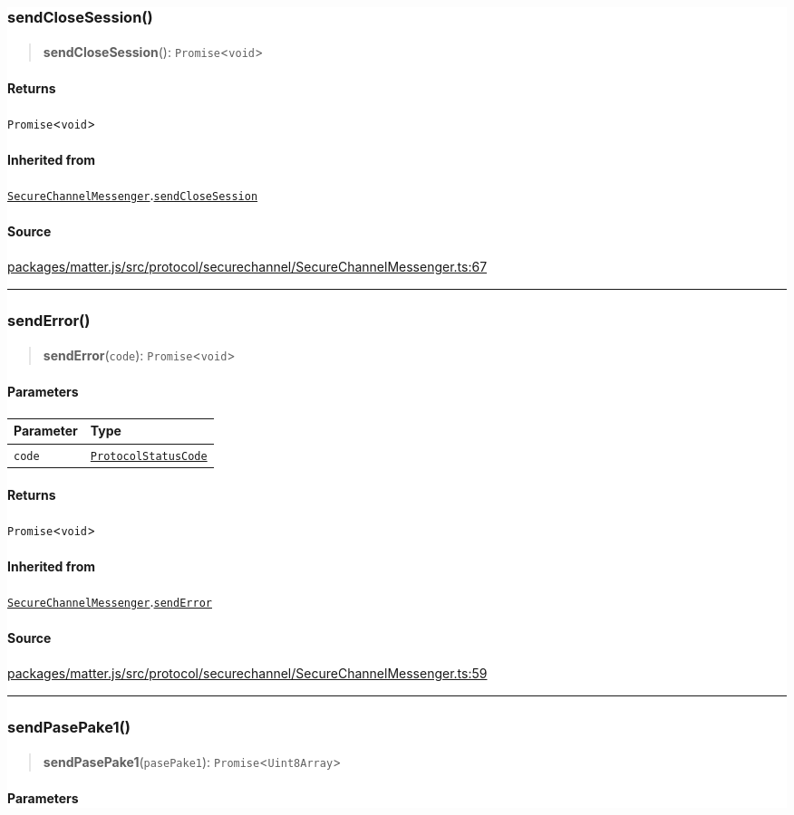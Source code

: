 ### sendCloseSession()

> **sendCloseSession**(): `Promise`\<`void`\>

#### Returns

`Promise`\<`void`\>

#### Inherited from

[`SecureChannelMessenger`](../../../protocol/securechannel/export/classes/SecureChannelMessenger.md).[`sendCloseSession`](../../../protocol/securechannel/export/classes/SecureChannelMessenger.md#sendclosesession)

#### Source

[packages/matter.js/src/protocol/securechannel/SecureChannelMessenger.ts:67](https://github.com/project-chip/matter.js/blob/7a8cbb56b87d4ccf34bec5a9a95ab40a1711324f/packages/matter.js/src/protocol/securechannel/SecureChannelMessenger.ts#L67)

***

### sendError()

> **sendError**(`code`): `Promise`\<`void`\>

#### Parameters

| Parameter | Type |
| :------ | :------ |
| `code` | [`ProtocolStatusCode`](../../../protocol/securechannel/export/enumerations/ProtocolStatusCode.md) |

#### Returns

`Promise`\<`void`\>

#### Inherited from

[`SecureChannelMessenger`](../../../protocol/securechannel/export/classes/SecureChannelMessenger.md).[`sendError`](../../../protocol/securechannel/export/classes/SecureChannelMessenger.md#senderror)

#### Source

[packages/matter.js/src/protocol/securechannel/SecureChannelMessenger.ts:59](https://github.com/project-chip/matter.js/blob/7a8cbb56b87d4ccf34bec5a9a95ab40a1711324f/packages/matter.js/src/protocol/securechannel/SecureChannelMessenger.ts#L59)

***

### sendPasePake1()

> **sendPasePake1**(`pasePake1`): `Promise`\<`Uint8Array`\>

#### Parameters
